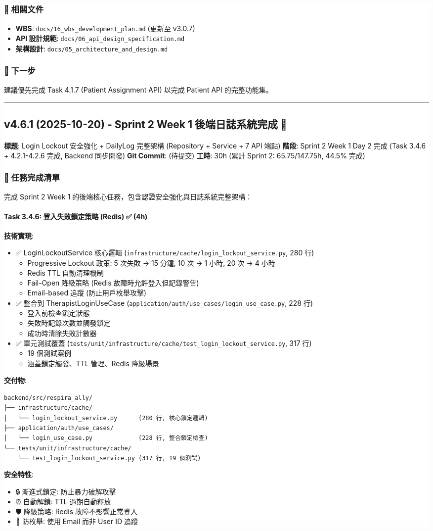 ### 🔗 相關文件

- **WBS**: `docs/16_wbs_development_plan.md` (更新至 v3.0.7)
- **API 設計規範**: `docs/06_api_design_specification.md`
- **架構設計**: `docs/05_architecture_and_design.md`

### 🎯 下一步

建議優先完成 Task 4.1.7 (Patient Assignment API) 以完成 Patient API 的完整功能集。

---

## v4.6.1 (2025-10-20) - Sprint 2 Week 1 後端日誌系統完成 🎉

**標題**: Login Lockout 安全強化 + DailyLog 完整架構 (Repository + Service + 7 API 端點)
**階段**: Sprint 2 Week 1 Day 2 完成 (Task 3.4.6 + 4.2.1-4.2.6 完成, Backend 同步開發)
**Git Commit**: (待提交)
**工時**: 30h (累計 Sprint 2: 65.75/147.75h, 44.5% 完成)

### 🎯 任務完成清單

完成 Sprint 2 Week 1 的後端核心任務，包含認證安全強化與日誌系統完整架構：

#### Task 3.4.6: 登入失敗鎖定策略 (Redis) ✅ (4h)

**技術實現**:
- ✅ LoginLockoutService 核心邏輯 (`infrastructure/cache/login_lockout_service.py`, 280 行)
  - Progressive Lockout 政策: 5 次失敗 → 15 分鐘, 10 次 → 1 小時, 20 次 → 4 小時
  - Redis TTL 自動清理機制
  - Fail-Open 降級策略 (Redis 故障時允許登入但記錄警告)
  - Email-based 追蹤 (防止用戶枚舉攻擊)
- ✅ 整合到 TherapistLoginUseCase (`application/auth/use_cases/login_use_case.py`, 228 行)
  - 登入前檢查鎖定狀態
  - 失敗時記錄次數並觸發鎖定
  - 成功時清除失敗計數器
- ✅ 單元測試覆蓋 (`tests/unit/infrastructure/cache/test_login_lockout_service.py`, 317 行)
  - 19 個測試案例
  - 涵蓋鎖定觸發、TTL 管理、Redis 降級場景

**交付物**:
```
backend/src/respira_ally/
├── infrastructure/cache/
│   └── login_lockout_service.py      (280 行, 核心鎖定邏輯)
├── application/auth/use_cases/
│   └── login_use_case.py             (228 行, 整合鎖定檢查)
└── tests/unit/infrastructure/cache/
    └── test_login_lockout_service.py (317 行, 19 個測試)
```

**安全特性**:
- 🔒 漸進式鎖定: 防止暴力破解攻擊
- ⏰ 自動解鎖: TTL 過期自動釋放
- 🛡️ 降級策略: Redis 故障不影響正常登入
- 🚫 防枚舉: 使用 Email 而非 User ID 追蹤
